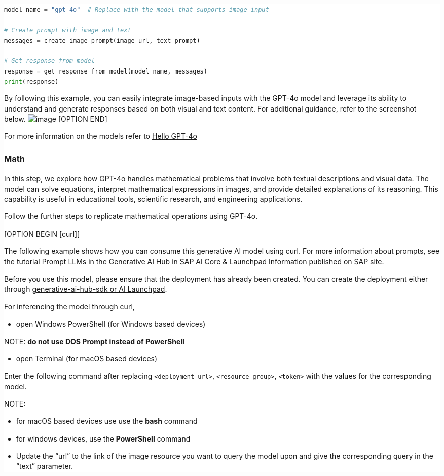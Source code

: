 ```PYTHON
model_name = "gpt-4o"  # Replace with the model that supports image input

# Create prompt with image and text
messages = create_image_prompt(image_url, text_prompt)

# Get response from model
response = get_response_from_model(model_name, messages)
print(response)
```
By following this example, you can easily integrate image-based inputs with the GPT-4o model and leverage its ability to understand and generate responses based on both visual and text content. For additional guidance, refer to the screenshot below.
![image](img/graphSDK.png)
[OPTION END]

For more information on the models refer to [Hello GPT-4o](https://openai.com/index/hello-gpt-4o/)

### Math

In this step, we explore how GPT-4o handles mathematical problems that involve both textual descriptions and visual data. The model can solve equations, interpret mathematical expressions in images, and provide detailed explanations of its reasoning. This capability is useful in educational tools, scientific research, and engineering applications.

Follow the further steps to replicate mathematical operations using GPT-4o.

[OPTION BEGIN [curl]]

The following example shows how you can consume this generative AI model using curl. For more information about prompts, see the tutorial [Prompt LLMs in the Generative AI Hub in SAP AI Core & Launchpad Information published on SAP site](https://help.sap.com/docs/link-disclaimer?site=https%3A%2F%2Fdevelopers.sap.com%2Ftutorials%2Fai-core-generative-ai.html).

Before you use this model, please ensure that the deployment has already been created. You can create the deployment either through [generative-ai-hub-sdk or AI Launchpad](https://developers.sap.com/tutorials/ai-core-generative-ai.html#ad7ffc1e-e94e-4de4-b70f-116b038aff04).

For inferencing the model through curl,

- open Windows PowerShell (for Windows based devices)

NOTE: **do not use DOS Prompt instead of PowerShell**

- open Terminal (for macOS based devices)

Enter the following command after replacing `<deployment_url>`, `<resource-group>`, `<token>` with the values for the corresponding model.

NOTE:
 
 - for macOS based devices use  use the **bash** command

 - for windows devices, use the **PowerShell** command

 - Update the “url” to the link of the image resource you want to query the model upon and give the corresponding query in the “text” parameter.

